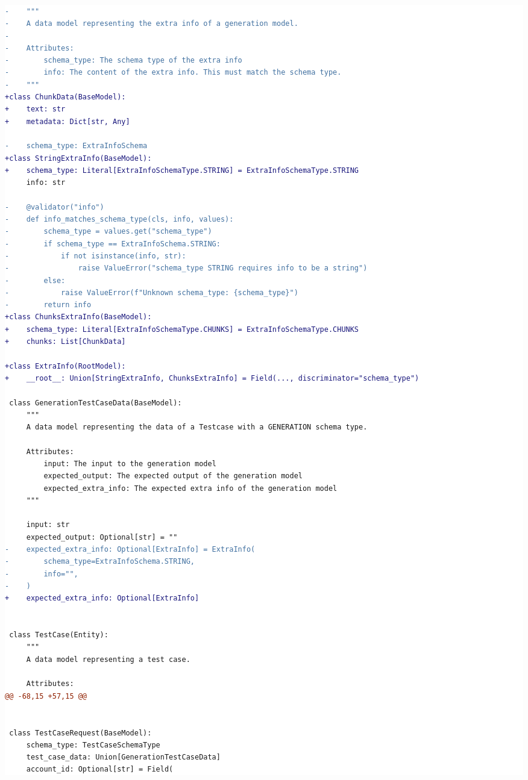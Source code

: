 ```diff
-    """
-    A data model representing the extra info of a generation model.
-
-    Attributes:
-        schema_type: The schema type of the extra info
-        info: The content of the extra info. This must match the schema type.
-    """
+class ChunkData(BaseModel):
+    text: str
+    metadata: Dict[str, Any]
 
-    schema_type: ExtraInfoSchema
+class StringExtraInfo(BaseModel):
+    schema_type: Literal[ExtraInfoSchemaType.STRING] = ExtraInfoSchemaType.STRING
     info: str
 
-    @validator("info")
-    def info_matches_schema_type(cls, info, values):
-        schema_type = values.get("schema_type")
-        if schema_type == ExtraInfoSchema.STRING:
-            if not isinstance(info, str):
-                raise ValueError("schema_type STRING requires info to be a string")
-        else:
-            raise ValueError(f"Unknown schema_type: {schema_type}")
-        return info
+class ChunksExtraInfo(BaseModel):
+    schema_type: Literal[ExtraInfoSchemaType.CHUNKS] = ExtraInfoSchemaType.CHUNKS
+    chunks: List[ChunkData]
 
+class ExtraInfo(RootModel):
+    __root__: Union[StringExtraInfo, ChunksExtraInfo] = Field(..., discriminator="schema_type")
 
 class GenerationTestCaseData(BaseModel):
     """
     A data model representing the data of a Testcase with a GENERATION schema type.
 
     Attributes:
         input: The input to the generation model
         expected_output: The expected output of the generation model
         expected_extra_info: The expected extra info of the generation model
     """
 
     input: str
     expected_output: Optional[str] = ""
-    expected_extra_info: Optional[ExtraInfo] = ExtraInfo(
-        schema_type=ExtraInfoSchema.STRING,
-        info="",
-    )
+    expected_extra_info: Optional[ExtraInfo]
 
 
 class TestCase(Entity):
     """
     A data model representing a test case.
 
     Attributes:
@@ -68,15 +57,15 @@
 
 
 class TestCaseRequest(BaseModel):
     schema_type: TestCaseSchemaType
     test_case_data: Union[GenerationTestCaseData]
     account_id: Optional[str] = Field(
```